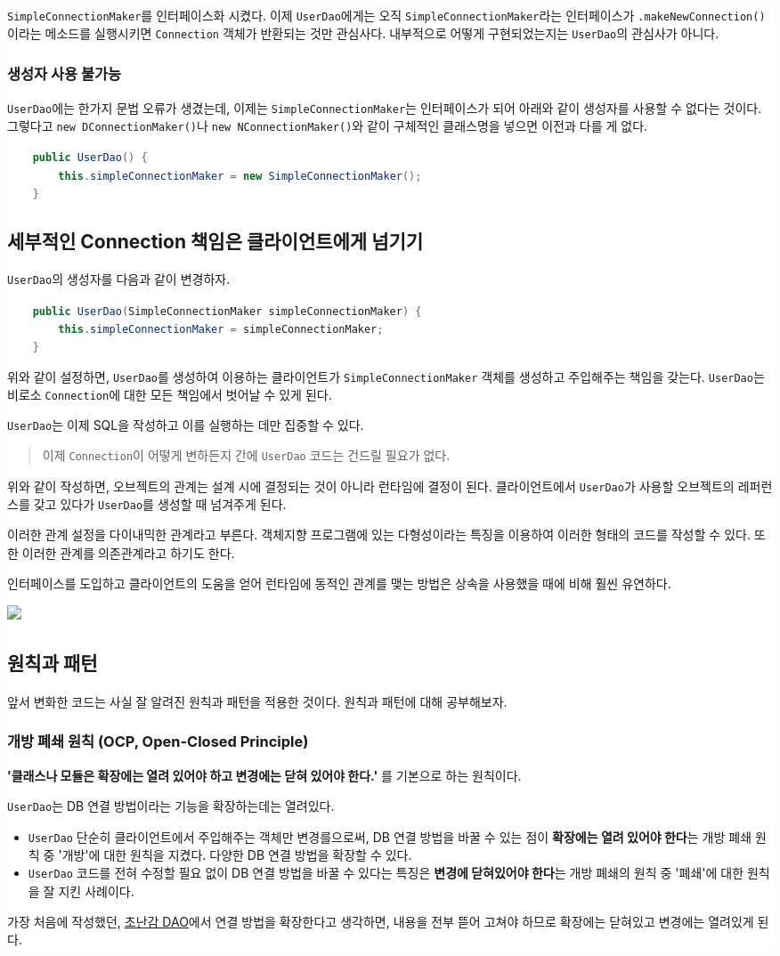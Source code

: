 `SimpleConnectionMaker`를 인터페이스화 시켰다. 이제 `UserDao`에게는 오직 `SimpleConnectionMaker`라는 인터페이스가 `.makeNewConnection()`이라는 메소드를 실행시키면 `Connection` 객체가 반환되는 것만 관심사다. 내부적으로 어떻게 구현되었는지는 `UserDao`의 관심사가 아니다.

### 생성자 사용 불가능

`UserDao`에는 한가지 문법 오류가 생겼는데, 이제는 `SimpleConnectionMaker`는 인터페이스가 되어 아래와 같이 생성자를 사용할 수 없다는 것이다. 그렇다고 `new DConnectionMaker()`나 `new NConnectionMaker()`와 같이 구체적인 클래스명을 넣으면 이전과 다를 게 없다.

```java
    public UserDao() {
        this.simpleConnectionMaker = new SimpleConnectionMaker();
    }
```

## 세부적인 Connection 책임은 클라이언트에게 넘기기

`UserDao`의 생성자를 다음과 같이 변경하자.

```java
    public UserDao(SimpleConnectionMaker simpleConnectionMaker) {
        this.simpleConnectionMaker = simpleConnectionMaker;
    }
```

위와 같이 설정하면, `UserDao`를 생성하여 이용하는 클라이언트가 `SimpleConnectionMaker` 객체를 생성하고 주입해주는 책임을 갖는다. `UserDao`는 비로소 `Connection`에 대한 모든 책임에서 벗어날 수 있게 된다.

`UserDao`는 이제 SQL을 작성하고 이를 실행하는 데만 집중할 수 있다.

> 이제 `Connection`이 어떻게 변하든지 간에 `UserDao` 코드는 건드릴 필요가 없다.

위와 같이 작성하면, 오브젝트의 관계는 설계 시에 결정되는 것이 아니라 런타임에 결정이 된다. 클라이언트에서 `UserDao`가 사용할 오브젝트의 레퍼런스를 갖고 있다가 `UserDao`를 생성할 때 넘겨주게 된다.

이러한 관계 설정을 다이내믹한 관계라고 부른다. 객체지향 프로그램에 있는 다형성이라는 특징을 이용하여 이러한 형태의 코드를 작성할 수 있다. 또한 이러한 관계를 의존관계라고 하기도 한다. 

인터페이스를 도입하고 클라이언트의 도움을 얻어 런타임에 동적인 관계를 맺는 방법은 상속을 사용했을 때에 비해 훨씬 유연하다.

![](https://images.velog.io/images/jakeseo_me/post/ea6af42e-28d3-435f-9037-86dd4f6e7e5b/image.png)

## 원칙과 패턴

앞서 변화한 코드는 사실 잘 알려진 원칙과 패턴을 적용한 것이다. 원칙과 패턴에 대해 공부해보자.

### 개방 폐쇄 원칙 (OCP, Open-Closed Principle)

**'클래스나 모듈은 확장에는 열려 있어야 하고 변경에는 닫혀 있어야 한다.'** 를 기본으로 하는 원칙이다. 

`UserDao`는 DB 연결 방법이라는 기능을 확장하는데는 열려있다. 

- `UserDao` 단순히 클라이언트에서 주입해주는 객체만 변경를으로써, DB 연결 방법을 바꿀 수 있는 점이 **확장에는 열려 있어야 한다**는 개방 폐쇄 원칙 중 '개방'에 대한 원칙을 지켰다. 다양한 DB 연결 방법을 확장할 수 있다.
- `UserDao` 코드를 전혀 수정할 필요 없이 DB 연결 방법을 바꿀 수 있다는 특징은 **변경에 닫혀있어야 한다**는 개방 폐쇄의 원칙 중 '폐쇄'에 대한 원칙을 잘 지킨 사례이다.

가장 처음에 작성했던, [초난감 DAO](https://velog.io/@jakeseo_me/%ED%86%A0%EB%B9%84%EC%9D%98-%EC%8A%A4%ED%94%84%EB%A7%81-%EC%A0%95%EB%A6%AC-%ED%94%84%EB%A1%9C%EC%A0%9D%ED%8A%B8-1.1-%EC%B4%88%EB%82%9C%EA%B0%90-DAO)에서 연결 방법을 확장한다고 생각하면, 내용을 전부 뜯어 고쳐야 하므로 확장에는 닫혀있고 변경에는 열려있게 된다.
